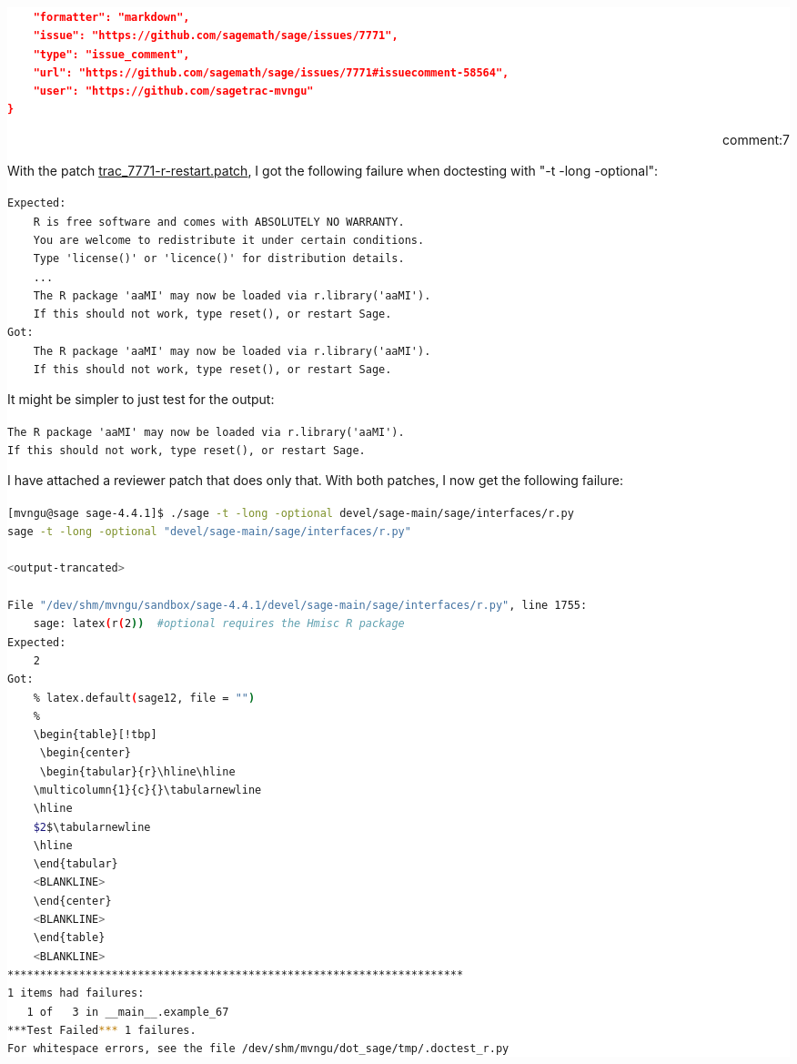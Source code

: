 ```json
    "formatter": "markdown",
    "issue": "https://github.com/sagemath/sage/issues/7771",
    "type": "issue_comment",
    "url": "https://github.com/sagemath/sage/issues/7771#issuecomment-58564",
    "user": "https://github.com/sagetrac-mvngu"
}
```

<div id="comment:7" align="right">comment:7</div>

With the patch [trac_7771-r-restart.patch](https://github.com/sagemath/sage/files/ticket7771/trac_7771-r-restart.patch.gz), I got the following failure when doctesting with "-t -long -optional":

```
Expected:
    R is free software and comes with ABSOLUTELY NO WARRANTY.
    You are welcome to redistribute it under certain conditions.
    Type 'license()' or 'licence()' for distribution details.
    ...
    The R package 'aaMI' may now be loaded via r.library('aaMI').
    If this should not work, type reset(), or restart Sage.
Got:
    The R package 'aaMI' may now be loaded via r.library('aaMI').
    If this should not work, type reset(), or restart Sage.
```

It might be simpler to just test for the output:

```
The R package 'aaMI' may now be loaded via r.library('aaMI').
If this should not work, type reset(), or restart Sage.
```

I have attached a reviewer patch that does only that. With both patches, I now get the following failure:

```sh
[mvngu@sage sage-4.4.1]$ ./sage -t -long -optional devel/sage-main/sage/interfaces/r.py 
sage -t -long -optional "devel/sage-main/sage/interfaces/r.py"

<output-trancated>

File "/dev/shm/mvngu/sandbox/sage-4.4.1/devel/sage-main/sage/interfaces/r.py", line 1755:
    sage: latex(r(2))  #optional requires the Hmisc R package
Expected:
    2
Got:
    % latex.default(sage12, file = "") 
    %
    \begin{table}[!tbp]
     \begin{center}
     \begin{tabular}{r}\hline\hline
    \multicolumn{1}{c}{}\tabularnewline
    \hline
    $2$\tabularnewline
    \hline
    \end{tabular}
    <BLANKLINE>
    \end{center}
    <BLANKLINE>
    \end{table}
    <BLANKLINE>
**********************************************************************
1 items had failures:
   1 of   3 in __main__.example_67
***Test Failed*** 1 failures.
For whitespace errors, see the file /dev/shm/mvngu/dot_sage/tmp/.doctest_r.py
```